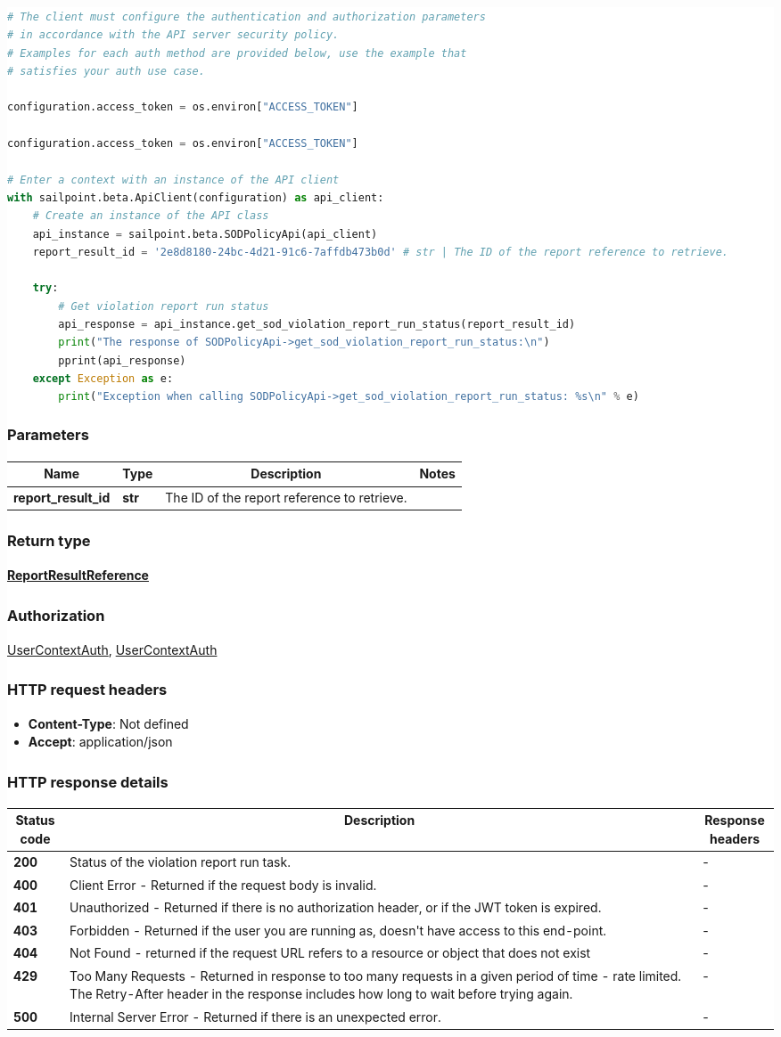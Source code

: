 ```python
# The client must configure the authentication and authorization parameters
# in accordance with the API server security policy.
# Examples for each auth method are provided below, use the example that
# satisfies your auth use case.

configuration.access_token = os.environ["ACCESS_TOKEN"]

configuration.access_token = os.environ["ACCESS_TOKEN"]

# Enter a context with an instance of the API client
with sailpoint.beta.ApiClient(configuration) as api_client:
    # Create an instance of the API class
    api_instance = sailpoint.beta.SODPolicyApi(api_client)
    report_result_id = '2e8d8180-24bc-4d21-91c6-7affdb473b0d' # str | The ID of the report reference to retrieve.

    try:
        # Get violation report run status
        api_response = api_instance.get_sod_violation_report_run_status(report_result_id)
        print("The response of SODPolicyApi->get_sod_violation_report_run_status:\n")
        pprint(api_response)
    except Exception as e:
        print("Exception when calling SODPolicyApi->get_sod_violation_report_run_status: %s\n" % e)
```



### Parameters


Name | Type | Description  | Notes
------------- | ------------- | ------------- | -------------
 **report_result_id** | **str**| The ID of the report reference to retrieve. | 

### Return type

[**ReportResultReference**](ReportResultReference.md)

### Authorization

[UserContextAuth](../README.md#UserContextAuth), [UserContextAuth](../README.md#UserContextAuth)

### HTTP request headers

 - **Content-Type**: Not defined
 - **Accept**: application/json

### HTTP response details

| Status code | Description | Response headers |
|-------------|-------------|------------------|
**200** | Status of the violation report run task. |  -  |
**400** | Client Error - Returned if the request body is invalid. |  -  |
**401** | Unauthorized - Returned if there is no authorization header, or if the JWT token is expired. |  -  |
**403** | Forbidden - Returned if the user you are running as, doesn&#39;t have access to this end-point. |  -  |
**404** | Not Found - returned if the request URL refers to a resource or object that does not exist |  -  |
**429** | Too Many Requests - Returned in response to too many requests in a given period of time - rate limited. The Retry-After header in the response includes how long to wait before trying again. |  -  |
**500** | Internal Server Error - Returned if there is an unexpected error. |  -  |

